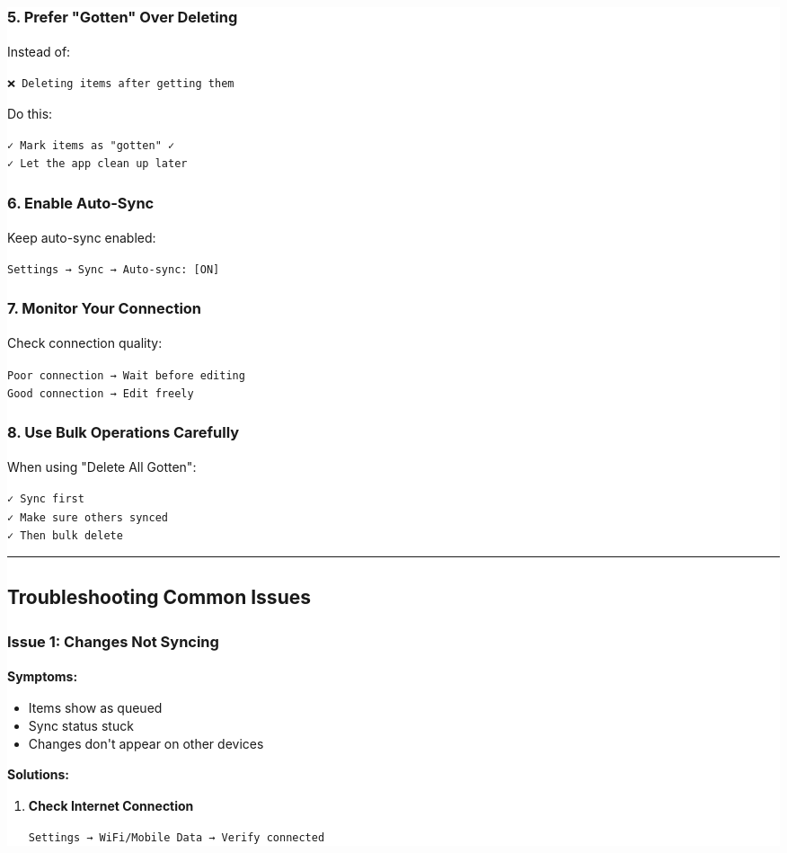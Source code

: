 ### 5. Prefer "Gotten" Over Deleting

Instead of:
```
❌ Deleting items after getting them
```

Do this:
```
✓ Mark items as "gotten" ✓
✓ Let the app clean up later
```

### 6. Enable Auto-Sync

Keep auto-sync enabled:
```
Settings → Sync → Auto-sync: [ON]
```

### 7. Monitor Your Connection

Check connection quality:
```
Poor connection → Wait before editing
Good connection → Edit freely
```

### 8. Use Bulk Operations Carefully

When using "Delete All Gotten":
```
✓ Sync first
✓ Make sure others synced
✓ Then bulk delete
```

---

## Troubleshooting Common Issues

### Issue 1: Changes Not Syncing

**Symptoms:**
- Items show as queued
- Sync status stuck
- Changes don't appear on other devices

**Solutions:**

1. **Check Internet Connection**
   ```
   Settings → WiFi/Mobile Data → Verify connected
   ```
